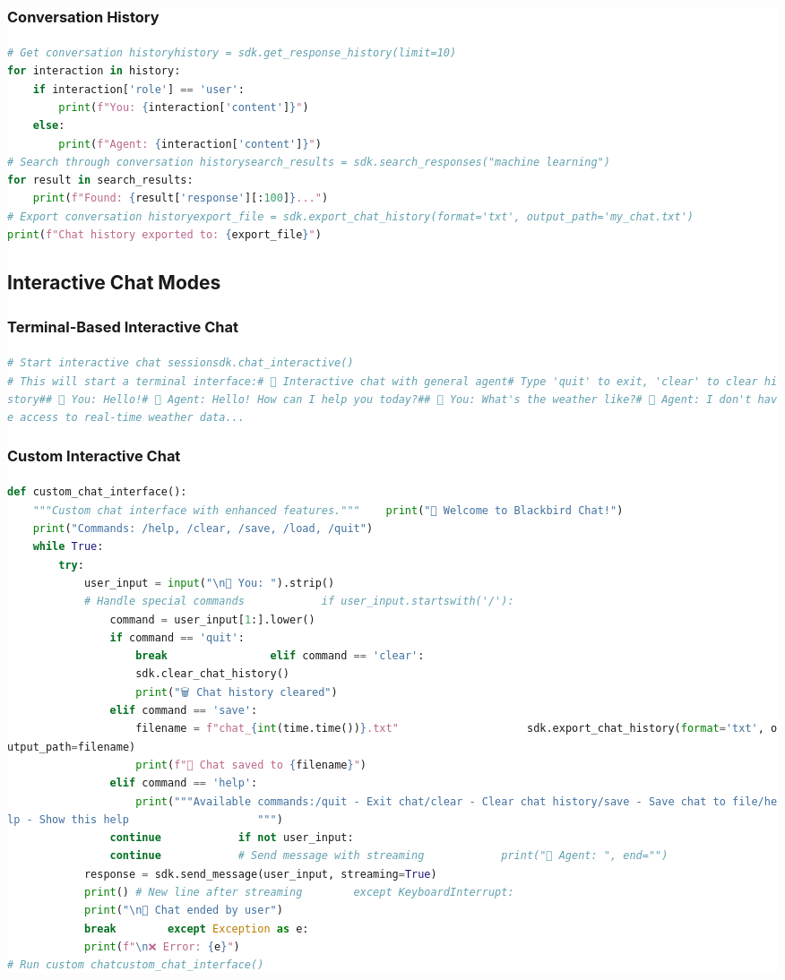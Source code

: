 ### Conversation History

```python
# Get conversation historyhistory = sdk.get_response_history(limit=10)
for interaction in history:
    if interaction['role'] == 'user':
        print(f"You: {interaction['content']}")
    else:
        print(f"Agent: {interaction['content']}")
# Search through conversation historysearch_results = sdk.search_responses("machine learning")
for result in search_results:
    print(f"Found: {result['response'][:100]}...")
# Export conversation historyexport_file = sdk.export_chat_history(format='txt', output_path='my_chat.txt')
print(f"Chat history exported to: {export_file}")
```

## Interactive Chat Modes

### Terminal-Based Interactive Chat

```python
# Start interactive chat sessionsdk.chat_interactive()
# This will start a terminal interface:# 🤖 Interactive chat with general agent# Type 'quit' to exit, 'clear' to clear history## 👤 You: Hello!# 🤖 Agent: Hello! How can I help you today?## 👤 You: What's the weather like?# 🤖 Agent: I don't have access to real-time weather data...
```

### Custom Interactive Chat

```python
def custom_chat_interface():
    """Custom chat interface with enhanced features."""    print("🚀 Welcome to Blackbird Chat!")
    print("Commands: /help, /clear, /save, /load, /quit")
    while True:
        try:
            user_input = input("\n💬 You: ").strip()
            # Handle special commands            if user_input.startswith('/'):
                command = user_input[1:].lower()
                if command == 'quit':
                    break                elif command == 'clear':
                    sdk.clear_chat_history()
                    print("🗑️ Chat history cleared")
                elif command == 'save':
                    filename = f"chat_{int(time.time())}.txt"                    sdk.export_chat_history(format='txt', output_path=filename)
                    print(f"💾 Chat saved to {filename}")
                elif command == 'help':
                    print("""Available commands:/quit - Exit chat/clear - Clear chat history/save - Save chat to file/help - Show this help                    """)
                continue            if not user_input:
                continue            # Send message with streaming            print("🤖 Agent: ", end="")
            response = sdk.send_message(user_input, streaming=True)
            print() # New line after streaming        except KeyboardInterrupt:
            print("\n👋 Chat ended by user")
            break        except Exception as e:
            print(f"\n❌ Error: {e}")
# Run custom chatcustom_chat_interface()
```
